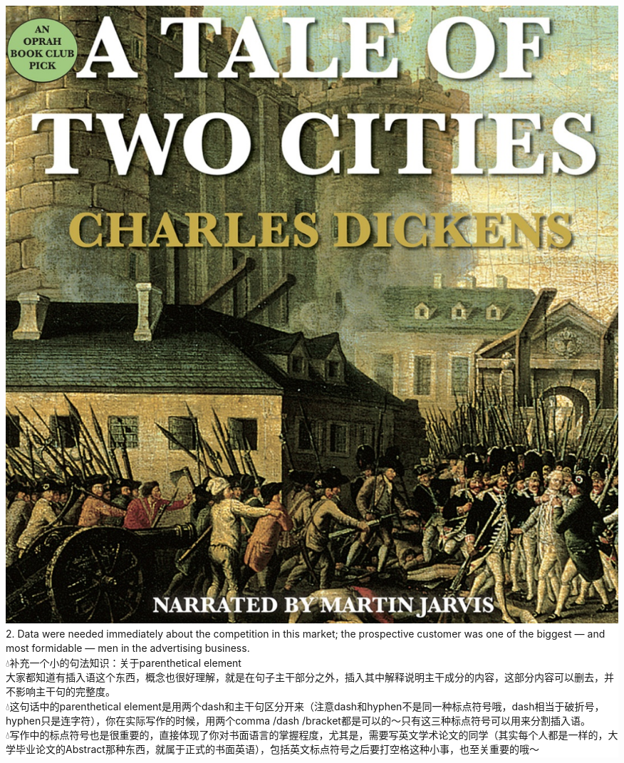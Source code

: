 ![C-1](\images\handouts\part20\chapter20-1\C-1.jpg)  
2. Data were needed immediately about the competition in this market; the prospective customer was one of the biggest — and most formidable — men in the advertising business.  
💧补充一个小的句法知识：关于parenthetical element  
大家都知道有插入语这个东西，概念也很好理解，就是在句子主干部分之外，插入其中解释说明主干成分的内容，这部分内容可以删去，并不影响主干句的完整度。  
💧这句话中的parenthetical element是用两个dash和主干句区分开来（注意dash和hyphen不是同一种标点符号哦，dash相当于破折号，hyphen只是连字符），你在实际写作的时候，用两个comma /dash /bracket都是可以的～只有这三种标点符号可以用来分割插入语。  
💧写作中的标点符号也是很重要的，直接体现了你对书面语言的掌握程度，尤其是，需要写英文学术论文的同学（其实每个人都是一样的，大学毕业论文的Abstract那种东西，就属于正式的书面英语），包括英文标点符号之后要打空格这种小事，也至关重要的哦～  